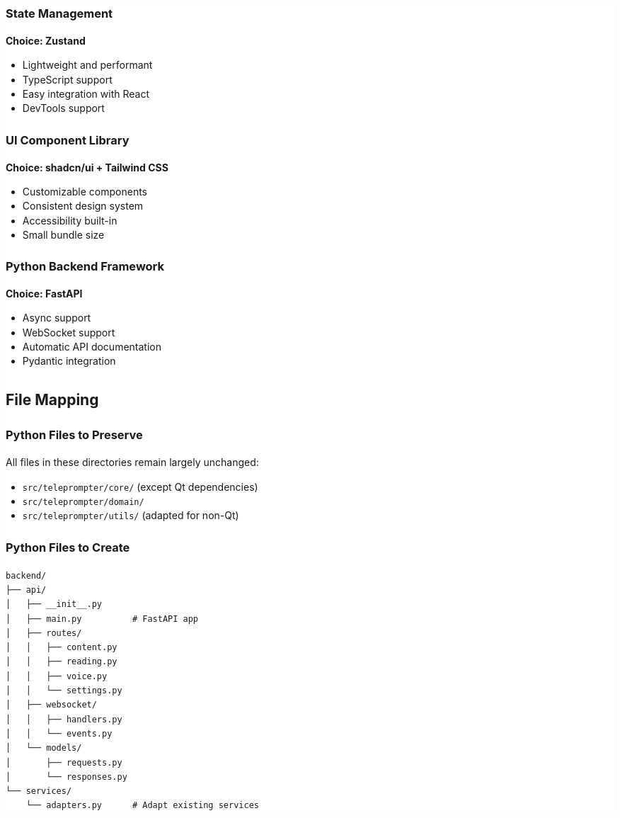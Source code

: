 ### State Management
**Choice: Zustand**
- Lightweight and performant
- TypeScript support
- Easy integration with React
- DevTools support

### UI Component Library
**Choice: shadcn/ui + Tailwind CSS**
- Customizable components
- Consistent design system
- Accessibility built-in
- Small bundle size

### Python Backend Framework
**Choice: FastAPI**
- Async support
- WebSocket support
- Automatic API documentation
- Pydantic integration

## File Mapping

### Python Files to Preserve
All files in these directories remain largely unchanged:
- `src/teleprompter/core/` (except Qt dependencies)
- `src/teleprompter/domain/`
- `src/teleprompter/utils/` (adapted for non-Qt)

### Python Files to Create
```
backend/
├── api/
│   ├── __init__.py
│   ├── main.py          # FastAPI app
│   ├── routes/
│   │   ├── content.py
│   │   ├── reading.py
│   │   ├── voice.py
│   │   └── settings.py
│   ├── websocket/
│   │   ├── handlers.py
│   │   └── events.py
│   └── models/
│       ├── requests.py
│       └── responses.py
└── services/
    └── adapters.py      # Adapt existing services
```
